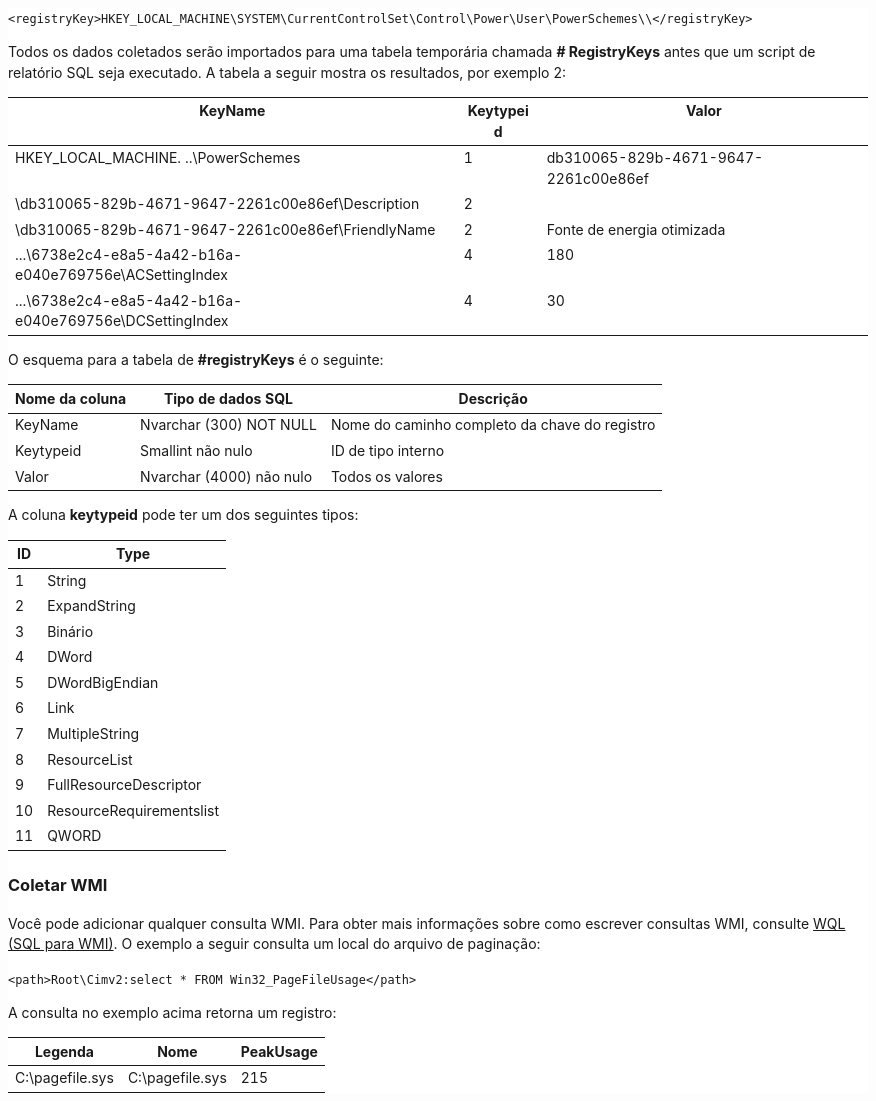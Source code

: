 ``` syntax
<registryKey>HKEY_LOCAL_MACHINE\SYSTEM\CurrentControlSet\Control\Power\User\PowerSchemes\\</registryKey>
```

Todos os dados coletados serão importados para uma tabela temporária chamada **\# RegistryKeys** antes que um script de relatório SQL seja executado. A tabela a seguir mostra os resultados, por exemplo 2:

KeyName | Keytypeid | Valor
------ | ----- | -------
HKEY_LOCAL_MACHINE. ..\PowerSchemes | 1 | db310065-829b-4671-9647-2261c00e86ef
\db310065-829b-4671-9647-2261c00e86ef\Description | 2 | |
\db310065-829b-4671-9647-2261c00e86ef\FriendlyName | 2 | Fonte de energia otimizada
...\6738e2c4-e8a5-4a42-b16a-e040e769756e\ACSettingIndex | 4 | 180
...\6738e2c4-e8a5-4a42-b16a-e040e769756e\DCSettingIndex | 4 | 30

O esquema para a tabela de **#registryKeys** é o seguinte:

Nome da coluna | Tipo de dados SQL | Descrição
-------- | -------- | --------
KeyName | Nvarchar (300) NOT NULL | Nome do caminho completo da chave do registro
Keytypeid | Smallint não nulo | ID de tipo interno
Valor | Nvarchar (4000) não nulo | Todos os valores

A coluna **keytypeid** pode ter um dos seguintes tipos:

ID | Type
--- | ---
1 | String
2 | ExpandString
3 | Binário
4 | DWord
5 | DWordBigEndian
6 | Link
7 | MultipleString
8 | ResourceList
9 | FullResourceDescriptor
10 | ResourceRequirementslist
11 | QWORD

### <a name="collect-wmi"></a>Coletar WMI

Você pode adicionar qualquer consulta WMI. Para obter mais informações sobre como escrever consultas WMI, consulte [WQL (SQL para WMI)](/windows/win32/wmisdk/wql-sql-for-wmi). O exemplo a seguir consulta um local do arquivo de paginação:

``` syntax
<path>Root\Cimv2:select * FROM Win32_PageFileUsage</path>
```

A consulta no exemplo acima retorna um registro:

Legenda | Nome | PeakUsage
----- | ----- | -----
C:\pagefile.sys | C:\pagefile.sys | 215
